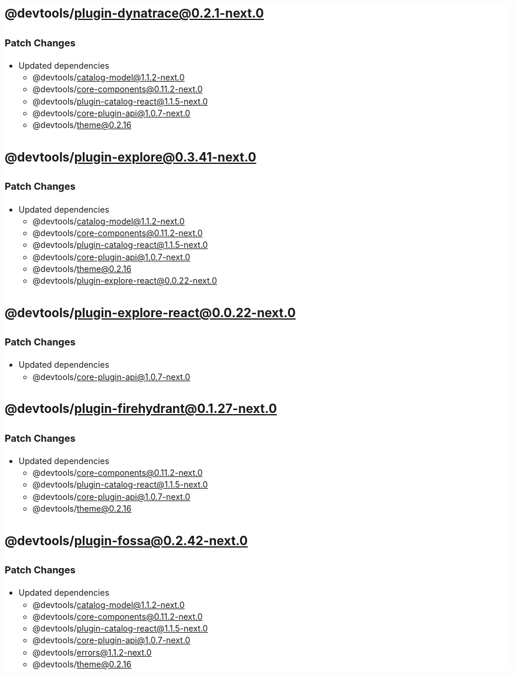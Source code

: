 ## @devtools/plugin-dynatrace@0.2.1-next.0

### Patch Changes

- Updated dependencies
  - @devtools/catalog-model@1.1.2-next.0
  - @devtools/core-components@0.11.2-next.0
  - @devtools/plugin-catalog-react@1.1.5-next.0
  - @devtools/core-plugin-api@1.0.7-next.0
  - @devtools/theme@0.2.16

## @devtools/plugin-explore@0.3.41-next.0

### Patch Changes

- Updated dependencies
  - @devtools/catalog-model@1.1.2-next.0
  - @devtools/core-components@0.11.2-next.0
  - @devtools/plugin-catalog-react@1.1.5-next.0
  - @devtools/core-plugin-api@1.0.7-next.0
  - @devtools/theme@0.2.16
  - @devtools/plugin-explore-react@0.0.22-next.0

## @devtools/plugin-explore-react@0.0.22-next.0

### Patch Changes

- Updated dependencies
  - @devtools/core-plugin-api@1.0.7-next.0

## @devtools/plugin-firehydrant@0.1.27-next.0

### Patch Changes

- Updated dependencies
  - @devtools/core-components@0.11.2-next.0
  - @devtools/plugin-catalog-react@1.1.5-next.0
  - @devtools/core-plugin-api@1.0.7-next.0
  - @devtools/theme@0.2.16

## @devtools/plugin-fossa@0.2.42-next.0

### Patch Changes

- Updated dependencies
  - @devtools/catalog-model@1.1.2-next.0
  - @devtools/core-components@0.11.2-next.0
  - @devtools/plugin-catalog-react@1.1.5-next.0
  - @devtools/core-plugin-api@1.0.7-next.0
  - @devtools/errors@1.1.2-next.0
  - @devtools/theme@0.2.16
